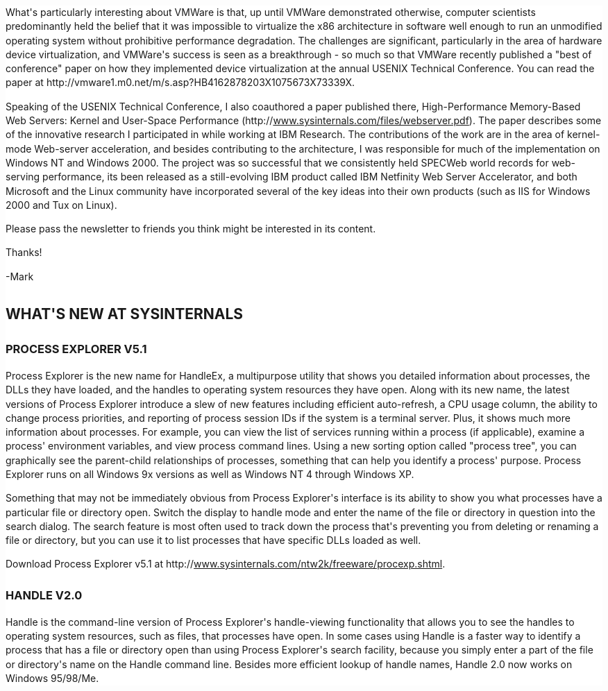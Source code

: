 What's particularly interesting about VMWare is that, up until VMWare demonstrated otherwise, computer scientists predominantly held the belief that it was impossible to virtualize the x86 architecture in software well enough to run an unmodified operating system without prohibitive performance degradation. The challenges are significant, particularly in the area of hardware device virtualization, and VMWare's success is seen as a breakthrough - so much so that VMWare recently published a "best of conference" paper on how they implemented device virtualization at the annual USENIX Technical Conference. You can read the paper at http<nolink>://vmware1.m0.net/m/s.asp?HB4162878203X1075673X73339X.

Speaking of the USENIX Technical Conference, I also coauthored a paper published there, High-Performance Memory-Based Web Servers: Kernel and User-Space Performance (http<nolink>://www.sysinternals.com/files/webserver.pdf). The paper describes some of the innovative research I participated in while working at IBM Research. The contributions of the work are in the area of kernel-mode Web-server acceleration, and besides contributing to the architecture, I was responsible for much of the implementation on Windows NT and Windows 2000. The project was so successful that we consistently held SPECWeb world records for web-serving performance, its been released as a still-evolving IBM product called IBM Netfinity Web Server Accelerator, and both Microsoft and the Linux community have incorporated several of the key ideas into their own products (such as IIS for Windows 2000 and Tux on Linux).

Please pass the newsletter to friends you think might be interested in its content.

Thanks!

-Mark

## WHAT'S NEW AT SYSINTERNALS

### PROCESS EXPLORER V5.1

Process Explorer is the new name for HandleEx, a multipurpose utility that shows you detailed information about processes, the DLLs they have loaded, and the handles to operating system resources they have open. Along with its new name, the latest versions of Process Explorer introduce a slew of new features including efficient auto-refresh, a CPU usage column, the ability to change process priorities, and reporting of process session IDs if the system is a terminal server. Plus, it shows much more information about processes. For example, you can view the list of services running within a process (if applicable), examine a process' environment variables, and view process command lines. Using a new sorting option called "process tree", you can graphically see the parent-child relationships of processes, something that can help you identify a process' purpose. Process Explorer runs on all Windows 9x versions as well as Windows NT 4 through Windows XP.

Something that may not be immediately obvious from Process Explorer's interface is its ability to show you what processes have a particular file or directory open. Switch the display to handle mode and enter the name of the file or directory in question into the search dialog. The search feature is most often used to track down the process that's preventing you from deleting or renaming a file or directory, but you can use it to list processes that have specific DLLs loaded as well.

Download Process Explorer v5.1 at http<nolink>://www.sysinternals.com/ntw2k/freeware/procexp.shtml.

### HANDLE V2.0

Handle is the command-line version of Process Explorer's handle-viewing functionality that allows you to see the handles to operating system resources, such as files, that processes have open. In some cases using Handle is a faster way to identify a process that has a file or directory open than using Process Explorer's search facility, because you simply enter a part of the file or directory's name on the Handle command line. Besides more efficient lookup of handle names, Handle 2.0 now works on Windows 95/98/Me.
